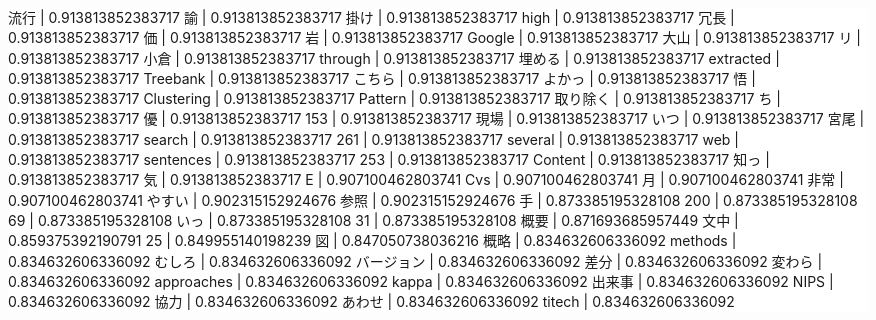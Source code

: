 流行 | 0.913813852383717
諭 | 0.913813852383717
掛け | 0.913813852383717
high | 0.913813852383717
冗長 | 0.913813852383717
価 | 0.913813852383717
岩 | 0.913813852383717
Google | 0.913813852383717
大山 | 0.913813852383717
リ | 0.913813852383717
小倉 | 0.913813852383717
through | 0.913813852383717
埋める | 0.913813852383717
extracted | 0.913813852383717
Treebank | 0.913813852383717
こちら | 0.913813852383717
よかっ | 0.913813852383717
悟 | 0.913813852383717
Clustering | 0.913813852383717
Pattern | 0.913813852383717
取り除く | 0.913813852383717
ち | 0.913813852383717
優 | 0.913813852383717
153 | 0.913813852383717
現場 | 0.913813852383717
いつ | 0.913813852383717
宮尾 | 0.913813852383717
search | 0.913813852383717
261 | 0.913813852383717
several | 0.913813852383717
web | 0.913813852383717
sentences | 0.913813852383717
253 | 0.913813852383717
Content | 0.913813852383717
知っ | 0.913813852383717
気 | 0.913813852383717
E | 0.907100462803741
Cvs | 0.907100462803741
月 | 0.907100462803741
非常 | 0.907100462803741
やすい | 0.902315152924676
参照 | 0.902315152924676
手 | 0.873385195328108
200 | 0.873385195328108
69 | 0.873385195328108
いっ | 0.873385195328108
31 | 0.873385195328108
概要 | 0.871693685957449
文中 | 0.859375392190791
25 | 0.849955140198239
図 | 0.847050738036216
概略 | 0.834632606336092
methods | 0.834632606336092
むしろ | 0.834632606336092
バージョン | 0.834632606336092
差分 | 0.834632606336092
変わら | 0.834632606336092
approaches | 0.834632606336092
kappa | 0.834632606336092
出来事 | 0.834632606336092
NIPS | 0.834632606336092
協力 | 0.834632606336092
あわせ | 0.834632606336092
titech | 0.834632606336092